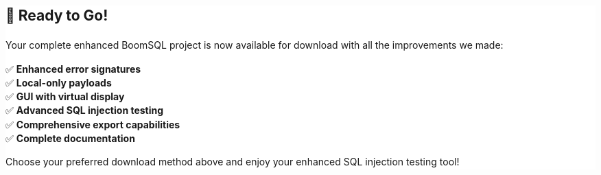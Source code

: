 
## 🎉 Ready to Go!

Your complete enhanced BoomSQL project is now available for download with all the improvements we made:

✅ **Enhanced error signatures**  
✅ **Local-only payloads**  
✅ **GUI with virtual display**  
✅ **Advanced SQL injection testing**  
✅ **Comprehensive export capabilities**  
✅ **Complete documentation**

Choose your preferred download method above and enjoy your enhanced SQL injection testing tool!
